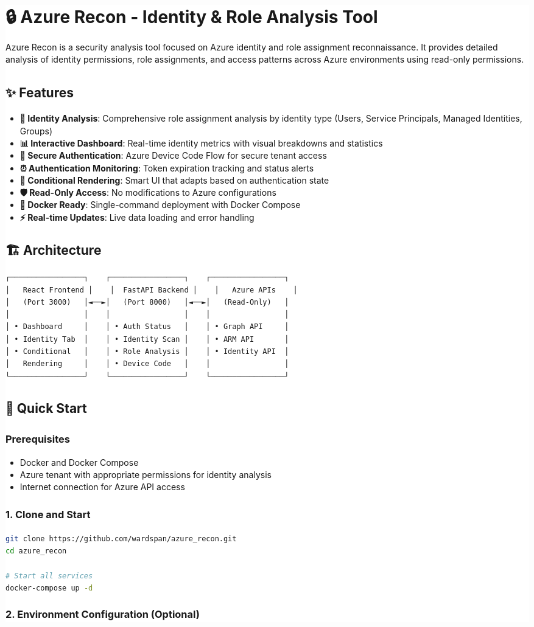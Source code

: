 # 🔒 Azure Recon - Identity & Role Analysis Tool

Azure Recon is a security analysis tool focused on Azure identity and role assignment reconnaissance. It provides detailed analysis of identity permissions, role assignments, and access patterns across Azure environments using read-only permissions.

## ✨ Features

- **👥 Identity Analysis**: Comprehensive role assignment analysis by identity type (Users, Service Principals, Managed Identities, Groups)
- **📊 Interactive Dashboard**: Real-time identity metrics with visual breakdowns and statistics
- **🔐 Secure Authentication**: Azure Device Code Flow for secure tenant access
- **⏰ Authentication Monitoring**: Token expiration tracking and status alerts
- **🎯 Conditional Rendering**: Smart UI that adapts based on authentication state
- **🛡️ Read-Only Access**: No modifications to Azure configurations
- **🐳 Docker Ready**: Single-command deployment with Docker Compose
- **⚡ Real-time Updates**: Live data loading and error handling

## 🏗️ Architecture

```
┌─────────────────┐    ┌─────────────────┐    ┌─────────────────┐
│   React Frontend │    │  FastAPI Backend │    │   Azure APIs    │
│   (Port 3000)   │◄──►│   (Port 8000)   │◄──►│   (Read-Only)   │
│                 │    │                 │    │                 │
│ • Dashboard     │    │ • Auth Status   │    │ • Graph API     │
│ • Identity Tab  │    │ • Identity Scan │    │ • ARM API       │
│ • Conditional   │    │ • Role Analysis │    │ • Identity API  │
│   Rendering     │    │ • Device Code   │    │                 │
└─────────────────┘    └─────────────────┘    └─────────────────┘
```

## 🚀 Quick Start

### Prerequisites

- Docker and Docker Compose
- Azure tenant with appropriate permissions for identity analysis
- Internet connection for Azure API access

### 1. Clone and Start

```bash
git clone https://github.com/wardspan/azure_recon.git
cd azure_recon

# Start all services
docker-compose up -d
```

### 2. Environment Configuration (Optional)
